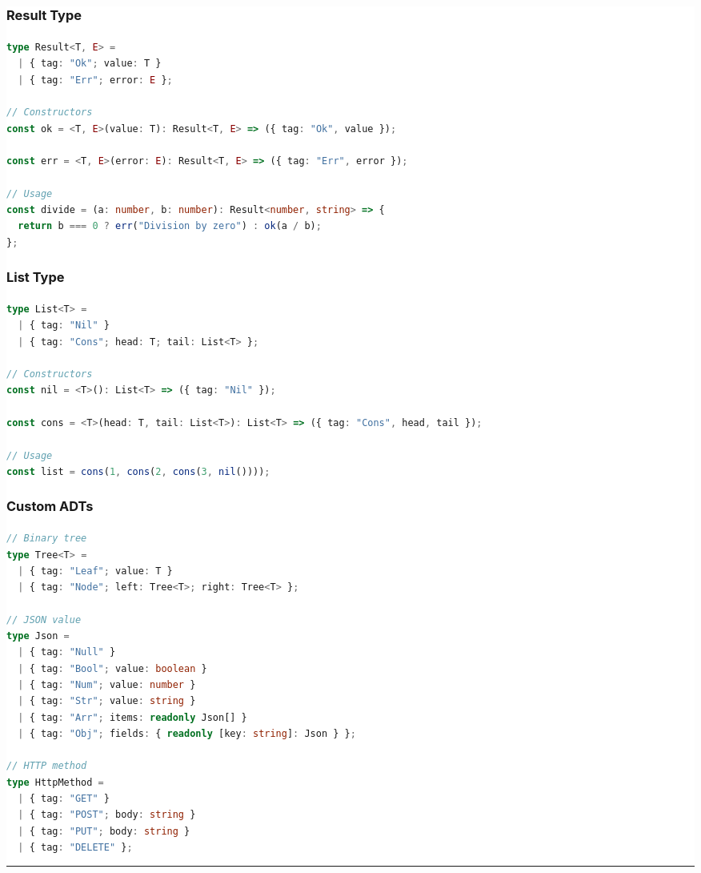 ### Result Type

```typescript
type Result<T, E> =
  | { tag: "Ok"; value: T }
  | { tag: "Err"; error: E };

// Constructors
const ok = <T, E>(value: T): Result<T, E> => ({ tag: "Ok", value });

const err = <T, E>(error: E): Result<T, E> => ({ tag: "Err", error });

// Usage
const divide = (a: number, b: number): Result<number, string> => {
  return b === 0 ? err("Division by zero") : ok(a / b);
};
```

### List Type

```typescript
type List<T> =
  | { tag: "Nil" }
  | { tag: "Cons"; head: T; tail: List<T> };

// Constructors
const nil = <T>(): List<T> => ({ tag: "Nil" });

const cons = <T>(head: T, tail: List<T>): List<T> => ({ tag: "Cons", head, tail });

// Usage
const list = cons(1, cons(2, cons(3, nil())));
```

### Custom ADTs

```typescript
// Binary tree
type Tree<T> =
  | { tag: "Leaf"; value: T }
  | { tag: "Node"; left: Tree<T>; right: Tree<T> };

// JSON value
type Json =
  | { tag: "Null" }
  | { tag: "Bool"; value: boolean }
  | { tag: "Num"; value: number }
  | { tag: "Str"; value: string }
  | { tag: "Arr"; items: readonly Json[] }
  | { tag: "Obj"; fields: { readonly [key: string]: Json } };

// HTTP method
type HttpMethod =
  | { tag: "GET" }
  | { tag: "POST"; body: string }
  | { tag: "PUT"; body: string }
  | { tag: "DELETE" };
```

---